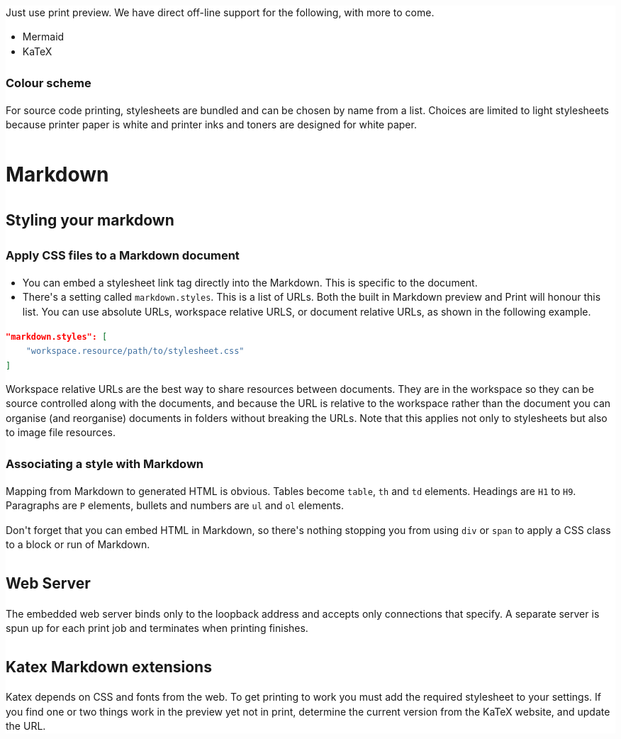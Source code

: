 Just use print preview. We have direct off-line support for the following, with more to come.

- Mermaid
- KaTeX

### Colour scheme

For source code printing, stylesheets are bundled and can be chosen by name from a list. Choices are limited to light stylesheets because printer paper is white and printer inks and toners are designed for white paper. 

# Markdown

## Styling your markdown

### Apply CSS files to a Markdown document 

* You can embed a stylesheet link tag directly into the Markdown. This is specific to the document.  
* There's a setting called `markdown.styles`. This is a list of URLs. Both the built in Markdown preview and Print will honour this list. You can use absolute URLs, workspace relative URLS, or document  relative URLs, as shown in the following example.

```json
"markdown.styles": [
	"workspace.resource/path/to/stylesheet.css"
]
```

Workspace relative URLs are the best way to share resources between documents. They are in the workspace so they can be source controlled along with the documents, and because the URL is relative to the workspace rather than the document you can organise (and reorganise) documents in folders without breaking the URLs. Note that this applies not only to stylesheets but also to image file resources.

### Associating a style with Markdown

Mapping from Markdown to generated HTML is obvious. Tables become `table`, `th` and `td` elements. Headings are `H1` to `H9`. Paragraphs are `P` elements, bullets and numbers are `ul` and `ol` elements. 


Don't forget that you can embed HTML in Markdown, so there's nothing stopping you from using `div` or `span` to apply a CSS class to a block or run of Markdown.

## Web Server

The embedded web server binds only to the loopback address and accepts only connections that specify. A separate server is spun up for each print job and terminates when printing finishes. 

## Katex Markdown extensions

Katex depends on CSS and fonts from the web. To get printing to work you must add the required stylesheet to your settings. If you find one or two things work in the preview yet not in print, determine the current version from the KaTeX website, and update the URL. 
